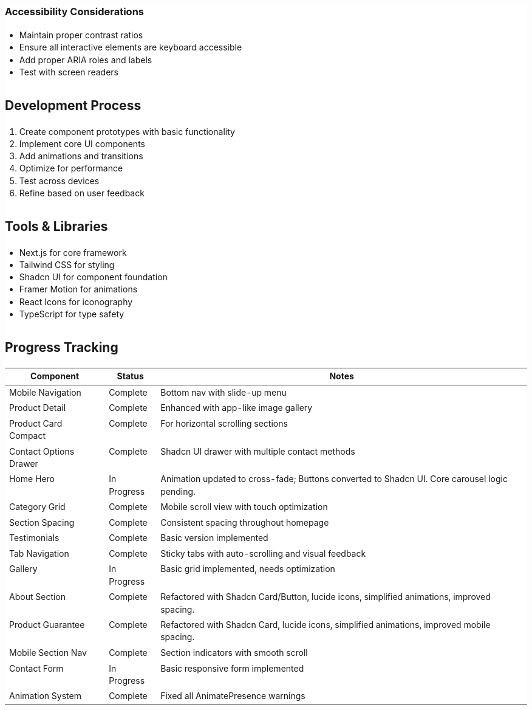 ### Accessibility Considerations

- Maintain proper contrast ratios
- Ensure all interactive elements are keyboard accessible
- Add proper ARIA roles and labels
- Test with screen readers

## Development Process

1. Create component prototypes with basic functionality
2. Implement core UI components
3. Add animations and transitions
4. Optimize for performance
5. Test across devices
6. Refine based on user feedback

## Tools & Libraries

- Next.js for core framework
- Tailwind CSS for styling
- Shadcn UI for component foundation
- Framer Motion for animations
- React Icons for iconography
- TypeScript for type safety

## Progress Tracking

| Component              | Status      | Notes                                                                                         |
| ---------------------- | ----------- | --------------------------------------------------------------------------------------------- |
| Mobile Navigation      | Complete    | Bottom nav with slide-up menu                                                                 |
| Product Detail         | Complete    | Enhanced with app-like image gallery                                                          |
| Product Card Compact   | Complete    | For horizontal scrolling sections                                                             |
| Contact Options Drawer | Complete    | Shadcn UI drawer with multiple contact methods                                                |
| Home Hero              | In Progress | Animation updated to cross-fade; Buttons converted to Shadcn UI. Core carousel logic pending. |
| Category Grid          | Complete    | Mobile scroll view with touch optimization                                                    |
| Section Spacing        | Complete    | Consistent spacing throughout homepage                                                        |
| Testimonials           | Complete    | Basic version implemented                                                                     |
| Tab Navigation         | Complete    | Sticky tabs with auto-scrolling and visual feedback                                           |
| Gallery                | In Progress | Basic grid implemented, needs optimization                                                    |
| About Section          | Complete    | Refactored with Shadcn Card/Button, lucide icons, simplified animations, improved spacing.    |
| Product Guarantee      | Complete    | Refactored with Shadcn Card, lucide icons, simplified animations, improved mobile spacing.    |
| Mobile Section Nav     | Complete    | Section indicators with smooth scroll                                                         |
| Contact Form           | In Progress | Basic responsive form implemented                                                             |
| Animation System       | Complete    | Fixed all AnimatePresence warnings                                                            |
